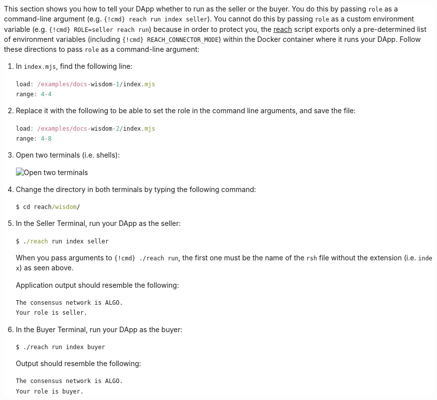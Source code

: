This section shows you how to tell your DApp whether to run as the seller or the buyer.
You do this by passing `role` as a command-line argument (e.g. `{!cmd} reach run index seller`).
You cannot do this by passing `role` as a custom environment variable (e.g. `{!cmd} ROLE=seller reach run`) because in order to protect you, the [reach](https://github.com/reach-sh/reach-lang/blob/master/reach) script exports only a pre-determined list of environment variables (including `{!cmd} REACH_CONNECTOR_MODE`) within the Docker container where it runs your DApp.
Follow these directions to pass `role` as a command-line argument:

1. In `index.mjs`, find the following line:

    ``` js
    load: /examples/docs-wisdom-1/index.mjs
    range: 4-4
    ```

1. Replace it with the following to be able to set the role in the command line arguments, and save the file:

    ``` js
    load: /examples/docs-wisdom-2/index.mjs
    range: 4-8
    ```

1. Open two terminals (i.e. shells):

    ![Open two terminals](/tut/wfs/terminals-empty.png)

1. Change the directory in both terminals by typing the following command:

    ```cmd
    $ cd reach/wisdom/
    ```

1. In the Seller Terminal, run your DApp as the seller:

    ```cmd
    $ ./reach run index seller
    ```

    When you pass arguments to `{!cmd} ./reach run`, the first one must be the name of the `rsh` file without the extension (i.e. `index`) as seen above. 
    
    Application output should resemble the following:

    ```
    The consensus network is ALGO.
    Your role is seller.
    ```

1. In the Buyer Terminal, run your DApp as the buyer:

    ```
    $ ./reach run index buyer
    ```

    Output should resemble the following:

    ```
    The consensus network is ALGO.
    Your role is buyer.
    ```
